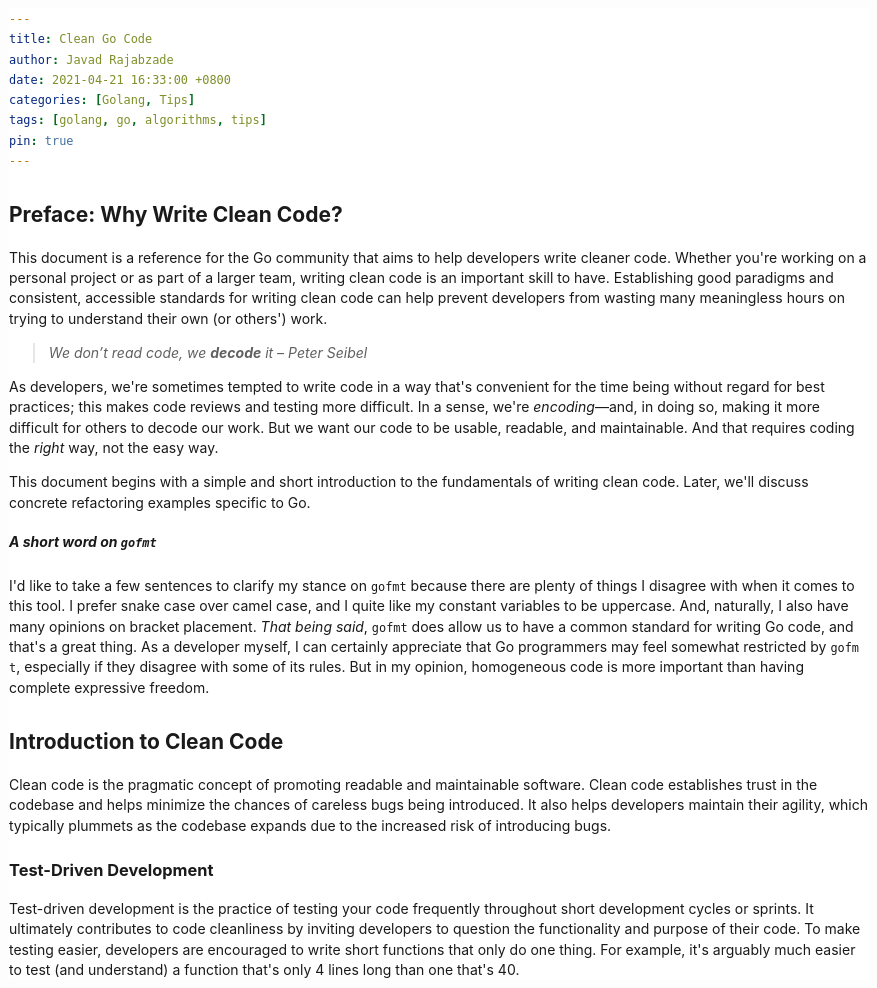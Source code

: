 ```yaml
---
title: Clean Go Code
author: Javad Rajabzade
date: 2021-04-21 16:33:00 +0800
categories: [Golang, Tips]
tags: [golang, go, algorithms, tips]
pin: true
---
```


## Preface: Why Write Clean Code?

This document is a reference for the Go community that aims to help developers write cleaner code. Whether you're working on a personal project or as part of a larger team, writing clean code is an important skill to have. Establishing good paradigms and consistent, accessible standards for writing clean code can help prevent developers from wasting many meaningless hours on trying to understand their own (or others') work.

> <em>We don’t read code, we <b>decode</b> it &ndash; Peter Seibel</em>

As developers, we're sometimes tempted to write code in a way that's convenient for the time being without regard for best practices; this makes code reviews and testing more difficult. In a sense, we're <em>encoding</em>&mdash;and, in doing so, making it more difficult for others to decode our work. But we want our code to be usable, readable, and maintainable. And that requires coding the <em>right</em> way, not the easy way.

This document begins with a simple and short introduction to the fundamentals of writing clean code. Later, we'll discuss concrete refactoring examples specific to Go.

##### A short word on `gofmt`
I'd like to take a few sentences to clarify my stance on `gofmt` because there are plenty of things I disagree with when it comes to this tool. I prefer snake case over camel case, and I quite like my constant variables to be uppercase. And, naturally, I also have many opinions on bracket placement. *That being said*, `gofmt` does allow us to have a common standard for writing Go code, and that's a great thing. As a developer myself, I can certainly appreciate that Go programmers may feel somewhat restricted by `gofmt`, especially if they disagree with some of its rules. But in my opinion, homogeneous code is more important than having complete expressive freedom.

## Introduction to Clean Code

Clean code is the pragmatic concept of promoting readable and maintainable software. Clean code establishes trust in the codebase and helps minimize the chances of careless bugs being introduced. It also helps developers maintain their agility, which typically plummets as the codebase expands due to the increased risk of introducing bugs.

### Test-Driven Development

Test-driven development is the practice of testing your code frequently throughout short development cycles or sprints. It ultimately contributes to code cleanliness by inviting developers to question the functionality and purpose of their code. To make testing easier, developers are encouraged to write short functions that only do one thing. For example, it's arguably much easier to test (and understand) a function that's only 4 lines long than one that's 40.

